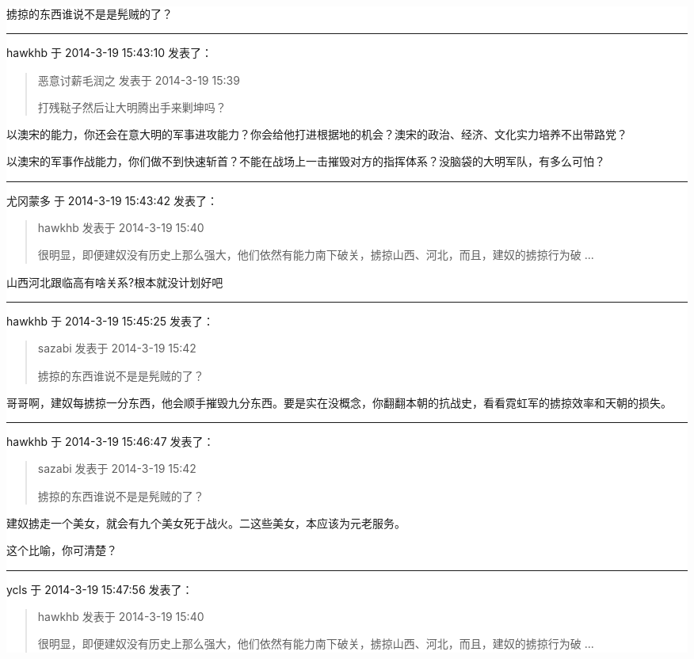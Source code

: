 

掳掠的东西谁说不是是髡贼的了？

---------

hawkhb 于 2014-3-19 15:43:10 发表了：

> 恶意讨薪毛润之 发表于 2014-3-19 15:39
> 
> 打残鞑子然后让大明腾出手来剿坤吗？



以澳宋的能力，你还会在意大明的军事进攻能力？你会给他打进根据地的机会？澳宋的政治、经济、文化实力培养不出带路党？

以澳宋的军事作战能力，你们做不到快速斩首？不能在战场上一击摧毁对方的指挥体系？没脑袋的大明军队，有多么可怕？

---------

尤冈蒙多 于 2014-3-19 15:43:42 发表了：

> hawkhb 发表于 2014-3-19 15:40
> 
> 很明显，即便建奴没有历史上那么强大，他们依然有能力南下破关，掳掠山西、河北，而且，建奴的掳掠行为破 ...



山西河北跟临高有啥关系?根本就没计划好吧

---------

hawkhb 于 2014-3-19 15:45:25 发表了：

> sazabi 发表于 2014-3-19 15:42
> 
> 掳掠的东西谁说不是是髡贼的了？



哥哥啊，建奴每掳掠一分东西，他会顺手摧毁九分东西。要是实在没概念，你翻翻本朝的抗战史，看看霓虹军的掳掠效率和天朝的损失。

---------

hawkhb 于 2014-3-19 15:46:47 发表了：

> sazabi 发表于 2014-3-19 15:42
> 
> 掳掠的东西谁说不是是髡贼的了？



建奴掳走一个美女，就会有九个美女死于战火。二这些美女，本应该为元老服务。

这个比喻，你可清楚？

---------

ycls 于 2014-3-19 15:47:56 发表了：

> hawkhb 发表于 2014-3-19 15:40
> 
> 很明显，即便建奴没有历史上那么强大，他们依然有能力南下破关，掳掠山西、河北，而且，建奴的掳掠行为破 ...
